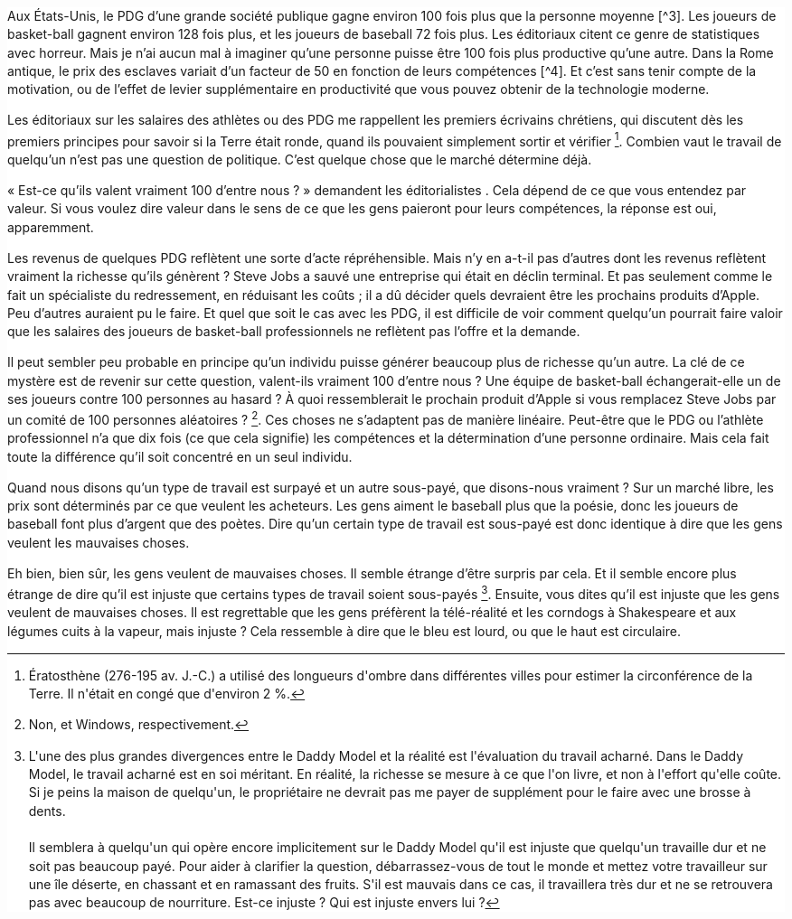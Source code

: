 Aux États-Unis, le PDG d’une grande société publique gagne environ 100
fois plus que la personne moyenne [^3]. Les joueurs de basket-ball
gagnent environ 128 fois plus, et les joueurs de baseball 72 fois plus.
Les éditoriaux citent ce genre de statistiques avec horreur. Mais je
n’ai aucun mal à imaginer qu’une personne puisse être 100 fois plus
productive qu’une autre. Dans la Rome antique, le prix des esclaves
variait d’un facteur de 50 en fonction de leurs compétences [^4]. Et
c’est sans tenir compte de la motivation, ou de l’effet de levier
supplémentaire en productivité que vous pouvez obtenir de la technologie
moderne.

Les éditoriaux sur les salaires des athlètes ou des PDG me rappellent
les premiers écrivains chrétiens, qui discutent dès les premiers
principes pour savoir si la Terre était ronde, quand ils pouvaient
simplement sortir et vérifier [^5]. Combien vaut le travail de
quelqu’un n’est pas une question de politique. C’est quelque chose que
le marché détermine déjà.

« Est-ce qu’ils valent vraiment 100 d’entre nous ? » demandent les
éditorialistes . Cela dépend de ce que vous entendez par valeur. Si vous
voulez dire valeur dans le sens de ce que les gens paieront pour leurs
compétences, la réponse est oui, apparemment.

Les revenus de quelques PDG reflètent une sorte d’acte répréhensible.
Mais n’y en a-t-il pas d’autres dont les revenus reflètent vraiment la
richesse qu’ils génèrent ? Steve Jobs a sauvé une entreprise qui était
en déclin terminal. Et pas seulement comme le fait un spécialiste du
redressement, en réduisant les coûts ; il a dû décider quels devraient
être les prochains produits d’Apple. Peu d’autres auraient pu le faire.
Et quel que soit le cas avec les PDG, il est difficile de voir comment
quelqu’un pourrait faire valoir que les salaires des joueurs de
basket-ball professionnels ne reflètent pas l’offre et la demande.

Il peut sembler peu probable en principe qu’un individu puisse générer
beaucoup plus de richesse qu’un autre. La clé de ce mystère est de
revenir sur cette question, valent-ils vraiment 100 d’entre nous ? Une
équipe de basket-ball échangerait-elle un de ses joueurs contre 100
personnes au hasard ? À quoi ressemblerait le prochain produit d’Apple
si vous remplacez Steve Jobs par un comité de 100 personnes aléatoires ?
[^6]. Ces choses ne s’adaptent pas de manière linéaire. Peut-être que
le PDG ou l’athlète professionnel n’a que dix fois (ce que cela
signifie) les compétences et la détermination d’une personne ordinaire.
Mais cela fait toute la différence qu’il soit concentré en un seul
individu.

Quand nous disons qu’un type de travail est surpayé et un autre
sous-payé, que disons-nous vraiment ? Sur un marché libre, les prix sont
déterminés par ce que veulent les acheteurs. Les gens aiment le baseball
plus que la poésie, donc les joueurs de baseball font plus d’argent que
des poètes. Dire qu’un certain type de travail est sous-payé est donc
identique à dire que les gens veulent les mauvaises choses.

Eh bien, bien sûr, les gens veulent de mauvaises choses. Il semble
étrange d’être surpris par cela. Et il semble encore plus étrange de
dire qu’il est injuste que certains types de travail soient sous-payés
[^7]. Ensuite, vous dites qu’il est injuste que les gens veulent de
mauvaises choses. Il est regrettable que les gens préfèrent la
télé-réalité et les corndogs à Shakespeare et aux légumes cuits à la
vapeur, mais injuste ? Cela ressemble à dire que le bleu est lourd, ou
que le haut est circulaire.


[^5]: Ératosthène (276-195 av. J.-C.) a utilisé des longueurs d'ombre dans différentes villes pour estimer la circonférence de la Terre. Il n'était en congé que d'environ 2 %.
[^6]: Non, et Windows, respectivement.
[^7]: L'une des plus grandes divergences entre le Daddy Model et la réalité est l'évaluation du travail acharné. Dans le Daddy Model, le travail acharné est en soi méritant. En réalité, la richesse se mesure à ce que l'on livre, et non à l'effort qu'elle coûte. Si je peins la maison de quelqu'un, le propriétaire ne devrait pas me payer de supplément pour le faire avec une brosse à dents.<br><br>Il semblera à quelqu'un qui opère encore implicitement sur le Daddy Model qu'il est injuste que quelqu'un travaille dur et ne soit pas beaucoup payé. Pour aider à clarifier la question, débarrassez-vous de tout le monde et mettez votre travailleur sur une île déserte, en chassant et en ramassant des fruits. S'il est mauvais dans ce cas, il travaillera très dur et ne se retrouvera pas avec beaucoup de nourriture. Est-ce injuste ? Qui est injuste envers lui ?
[^8]: Une partie de la raison de la rareté du Daddy Model peut-être le double sens de « distribution ». Lorsque les économistes parlent de « distribution du revenu », ils veulent dire distribution statistique. Mais lorsque vous utilisez fréquemment l'expression, vous ne pouvez pas vous empêcher de l'associer à l'autre sens du mot (comme dans par exemple "distribution de l'aumône"), et donc de voir inconsciemment la richesse comme quelque chose qui coule d'un robinet central. Le mot « régressif » tel qu'il est appliqué aux taux d'imposition a un effet similaire, du moins sur moi ; comment quelque chose de régressif peut-il être bon ?
[^9]: « Dès le début du règne de Thomas Lord Roos était un courtier assidu du jeune Henri VIII et allait bientôt en récolter les fruits. En 1525, il a été fait chevalier de la Jarretière et a reçu le comte de Rutland. Dans les années trente, son soutien à la brèche avec Rome, son zèle pour écraser le Pèlerinage de la Grâce et sa volonté de voter la peine de mort dans la succession de procès de trahison spectaculaires qui ont ponctué les progrès matrimoniaux erratiques d'Henry ont fait de lui un candidat évident pour l'octroi de biens monastiques. »<br><br>Stone, Lawrence, Family and Fortune : Studies in Aristocratic Finance in the XVIe et XVIIe siècles, Oxford University Press, 1973, p. 166.
[^10]: Il y a des preuves archéologiques de grands établissements plus tôt, mais il est difficile de dire ce qui se passait en eux.<br><br>Hodges, Richard et David Whitehouse, Mohammed, Charlemagne et les Origines de l’Europe, Cornell University Press, 1983.
[^11]: William Cecil et son fils Robert ont été tour à tour le ministre le plus puissant de la couronne et tous deux ont profité de leur position pour amasser des fortunes parmi les plus importantes de leur époque. Robert en particulier a porté la corruption jusqu'à la trahison. « En tant que secrétaire d'État et principal conseiller du roi Jacques en matière de politique étrangère, [il] a été un récipiendaire spécial de faveurs, se voyant offrir de gros pots-de-vin par les Néerlandais pour ne pas faire la paix avec l'Espagne, et de gros pots-de-vin par l'Espagne pour faire la paix. » (Stone, op. cit., p. 17.)
[^12]: Bien que Balzac ait fait beaucoup d'argent de l'écriture, il était notoirement imprévoyant et a été accablé par des dettes toute sa vie.
[^13]: Une Timex gagnera ou perdra approximativement .5 par jour. La montre mécanique la plus précise, la Patek Philippe 10 Day Tourbillon, est évaluée à -1,5 à +2 secondes. Son prix de détail est d'environ 220 000 $.
[^14]: Si on lui demandait de choisir laquelle était la plus chère, une limousine de dix passagers Lincoln Town Car 1989 bien préservée (5 000 $) ou une berline Mercedes S600 2004 (12 000 $), l'Édouardien moyen pourrait bien se tromper.